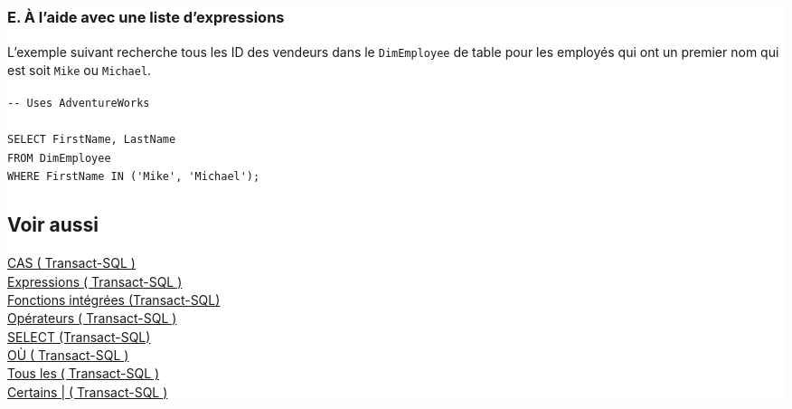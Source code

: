 ### <a name="e-using-in-with-an-expression-list"></a>E. À l’aide avec une liste d’expressions  
 L’exemple suivant recherche tous les ID des vendeurs dans le `DimEmployee` de table pour les employés qui ont un premier nom qui est soit `Mike` ou `Michael`.  
  
```  
-- Uses AdventureWorks  
  
SELECT FirstName, LastName  
FROM DimEmployee  
WHERE FirstName IN ('Mike', 'Michael');  
```  
  
## <a name="see-also"></a>Voir aussi  
 [CAS &#40; Transact-SQL &#41;](../../t-sql/language-elements/case-transact-sql.md)   
 [Expressions &#40; Transact-SQL &#41;](../../t-sql/language-elements/expressions-transact-sql.md)   
 [Fonctions intégrées &#40;Transact-SQL&#41;](~/t-sql/functions/functions.md)   
 [Opérateurs &#40; Transact-SQL &#41;](../../t-sql/language-elements/operators-transact-sql.md)   
 [SELECT &#40;Transact-SQL&#41;](../../t-sql/queries/select-transact-sql.md)   
 [OÙ &#40; Transact-SQL &#41;](../../t-sql/queries/where-transact-sql.md)   
 [Tous les &#40; Transact-SQL &#41;](../../t-sql/language-elements/all-transact-sql.md)   
 [Certains &#124; &#40; Transact-SQL &#41;](../../t-sql/language-elements/some-any-transact-sql.md)  
  
  



